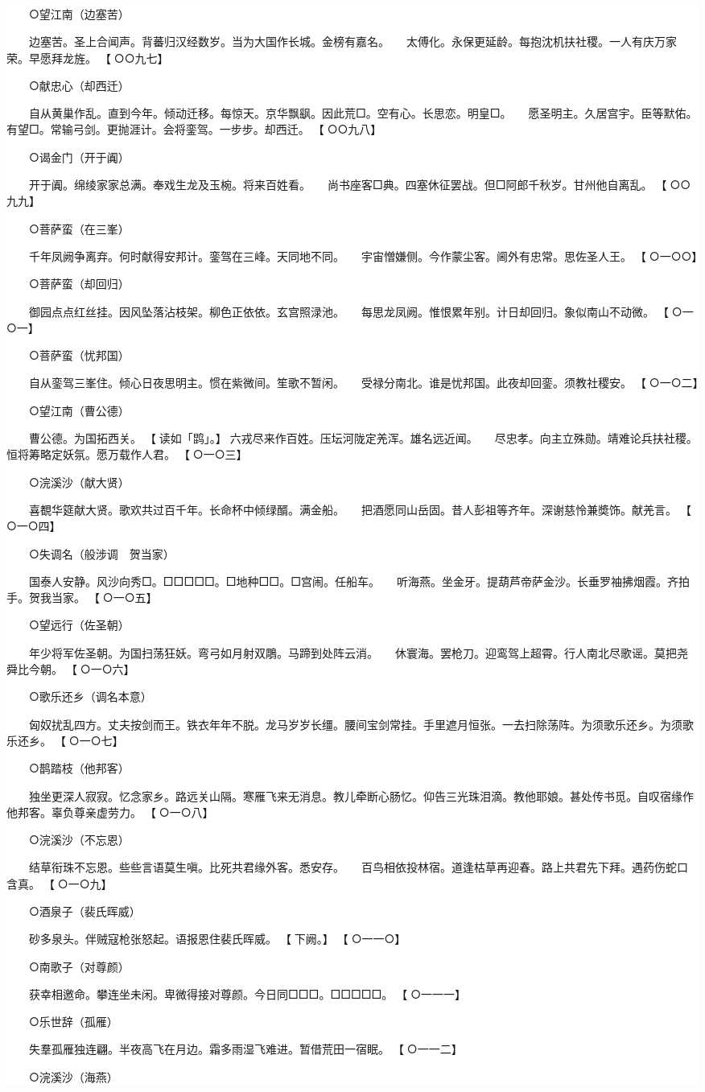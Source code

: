 　　○望江南（边塞苦）  

　　边塞苦。圣上合闻声。背蕃归汉经数岁。当为大国作长城。金榜有嘉名。　　太傅化。永保更延龄。每抱沈机扶社稷。一人有庆万家荣。早愿拜龙旌。 【 ○○九七】  

　　○献忠心（却西迁）  

　　自从黄巢作乱。直到今年。倾动迁移。每惊天。京华飘飖。因此荒□。空有心。长思恋。明皇□。　　愿圣明主。久居宫宇。臣等默佑。有望□。常输弓剑。更抛涯计。会将銮驾。一步步。却西迁。 【 ○○九八】  

　　○谒金门（开于阗）  

　　开于阗。绵绫家家总满。奉戏生龙及玉椀。将来百姓看。　　尚书座客□典。四塞休征罢战。但□阿郎千秋岁。甘州他自离乱。 【 ○○九九】  

　　○菩萨蛮（在三峯）  

　　千年凤阙争离弃。何时献得安邦计。銮驾在三峰。天同地不同。　　宇宙憎嫌侧。今作蒙尘客。阃外有忠常。思佐圣人王。 【 ○一○○】  

　　○菩萨蛮（却回归）  

　　御园点点红丝挂。因风坠落沾枝架。柳色正依依。玄宫照渌池。　　每思龙凤阙。惟恨累年别。计日却回归。象似南山不动微。 【 ○一○一】  

　　○菩萨蛮（忧邦国）  

　　自从銮驾三峯住。倾心日夜思明主。惯在紫微间。笙歌不暂闲。　　受禄分南北。谁是忧邦国。此夜却回銮。须教社稷安。 【 ○一○二】  

　　○望江南（曹公德）  

　　曹公德。为国拓西关。 【 读如「鹍」。】 六戎尽来作百姓。压坛河陇定羌浑。雄名远近闻。　　尽忠孝。向主立殊勋。靖难论兵扶社稷。恒将筹略定妖氛。愿万载作人君。 【 ○一○三】  

　　○浣溪沙（献大贤）  

　　喜覩华筵献大贤。歌欢共过百千年。长命杯中倾绿醑。满金船。　　把酒愿同山岳固。昔人彭祖等齐年。深谢慈怜兼奬饰。献羌言。 【 ○一○四】  

　　○失调名（般涉调　贺当家）  

　　国泰人安静。风沙向秀□。□□□□□。□地种□□。□宫闹。任船车。　　听海燕。坐金牙。提葫芦帝萨金沙。长垂罗袖拂烟霞。齐拍手。贺我当家。 【 ○一○五】  

　　○望远行（佐圣朝）  

　　年少将军佐圣朝。为国扫荡狂妖。弯弓如月射双鵰。马蹄到处阵云消。　　休寰海。罢枪刀。迎鸾驾上超霄。行人南北尽歌谣。莫把尧舜比今朝。 【 ○一○六】  

　　○歌乐还乡（调名本意）  

　　匈奴扰乱四方。丈夫按剑而王。铁衣年年不脱。龙马岁岁长缰。腰间宝剑常挂。手里遮月恒张。一去扫除荡阵。为须歌乐还乡。为须歌乐还乡。 【 ○一○七】  

　　○鹊踏枝（他邦客）  

　　独坐更深人寂寂。忆念家乡。路远关山隔。寒雁飞来无消息。教儿牵断心肠忆。仰告三光珠泪滴。教他耶娘。甚处传书觅。自叹宿缘作他邦客。辜负尊亲虚劳力。 【 ○一○八】  

　　○浣溪沙（不忘恩）  

　　结草衔珠不忘恩。些些言语莫生嗔。比死共君缘外客。悉安存。　　百鸟相依投林宿。道逢枯草再迎春。路上共君先下拜。遇药伤蛇口含真。 【 ○一○九】  

　　○酒泉子（裴氏晖威）  

　　砂多泉头。伴贼寇枪张怒起。语报恩住裴氏晖威。 【 下阙。】 【 ○一一○】  

　　○南歌子（对尊颜）  

　　获幸相邀命。攀连坐未闲。卑微得接对尊颜。今日同□□□。□□□□□。 【 ○一一一】  

　　○乐世辞（孤雁）  

　　失羣孤雁独连翩。半夜高飞在月边。霜多雨湿飞难进。暂借荒田一宿眠。 【 ○一一二】  

　　○浣溪沙（海燕）  
